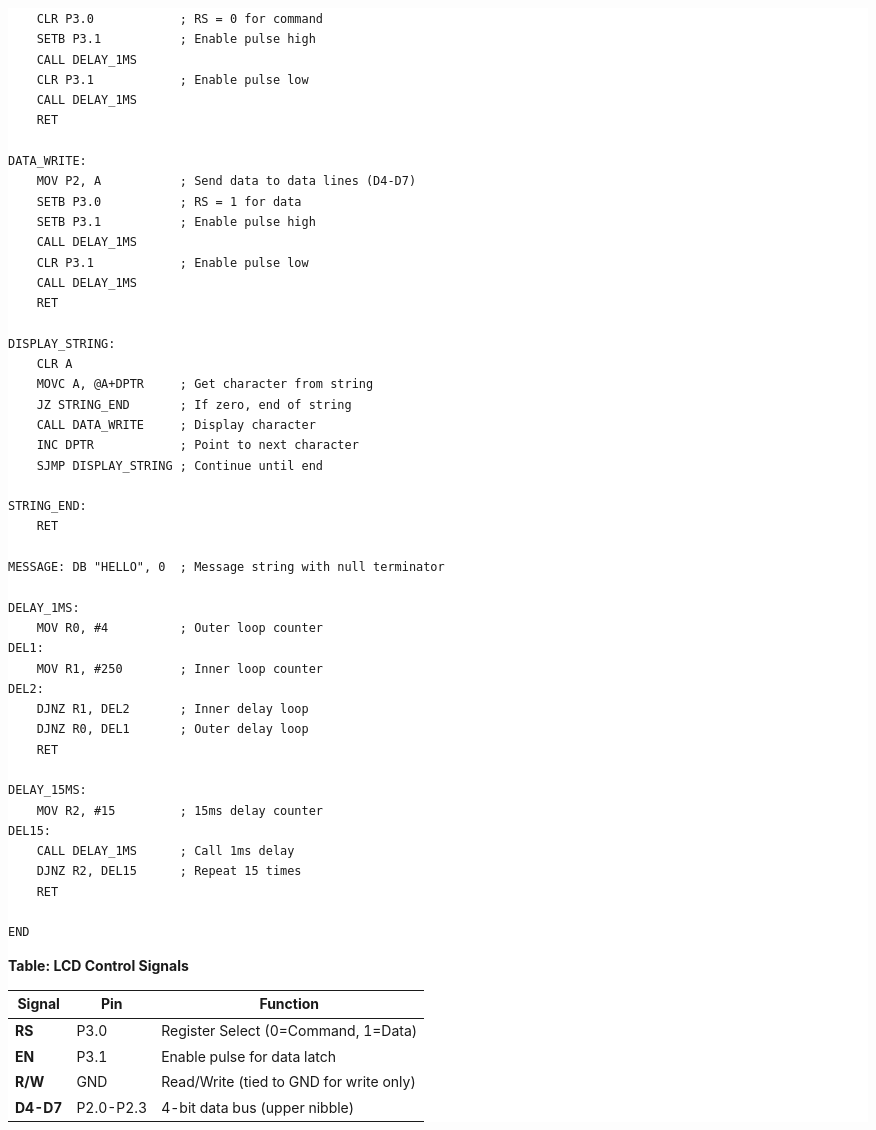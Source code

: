 ```assembly
    CLR P3.0            ; RS = 0 for command
    SETB P3.1           ; Enable pulse high
    CALL DELAY_1MS
    CLR P3.1            ; Enable pulse low
    CALL DELAY_1MS
    RET

DATA_WRITE:
    MOV P2, A           ; Send data to data lines (D4-D7)
    SETB P3.0           ; RS = 1 for data
    SETB P3.1           ; Enable pulse high
    CALL DELAY_1MS
    CLR P3.1            ; Enable pulse low
    CALL DELAY_1MS
    RET

DISPLAY_STRING:
    CLR A
    MOVC A, @A+DPTR     ; Get character from string
    JZ STRING_END       ; If zero, end of string
    CALL DATA_WRITE     ; Display character
    INC DPTR            ; Point to next character
    SJMP DISPLAY_STRING ; Continue until end

STRING_END:
    RET

MESSAGE: DB "HELLO", 0  ; Message string with null terminator

DELAY_1MS:
    MOV R0, #4          ; Outer loop counter
DEL1: 
    MOV R1, #250        ; Inner loop counter  
DEL2: 
    DJNZ R1, DEL2       ; Inner delay loop
    DJNZ R0, DEL1       ; Outer delay loop
    RET

DELAY_15MS:
    MOV R2, #15         ; 15ms delay counter
DEL15: 
    CALL DELAY_1MS      ; Call 1ms delay
    DJNZ R2, DEL15      ; Repeat 15 times
    RET

END
```

**Table: LCD Control Signals**

| Signal | Pin | Function |
|--------|-----|----------|
| **RS** | P3.0 | Register Select (0=Command, 1=Data) |
| **EN** | P3.1 | Enable pulse for data latch |
| **R/W** | GND | Read/Write (tied to GND for write only) |
| **D4-D7** | P2.0-P2.3 | 4-bit data bus (upper nibble) |
